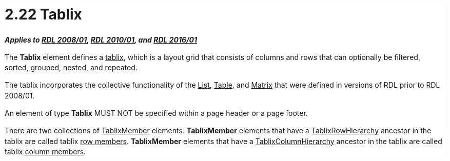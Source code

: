 <html dir="LTR" xmlns:mshelp="http://msdn.microsoft.com/mshelp" xmlns:ddue="http://ddue.schemas.microsoft.com/authoring/2003/5" xmlns:xlink="http://www.w3.org/1999/xlink" xmlns:tool="http://www.microsoft.com/tooltip">
    <head>
        <meta http-equiv="Content-Type" content="text/html; CHARSET=utf-8"></meta>
        <meta name="save" content="history"></meta>
        <title>2.22 Tablix</title>
        <xml>
            <mshelp:toctitle title="2.22 Tablix"></mshelp:toctitle>
            <mshelp:rltitle title="[MS-RDL]: Tablix"></mshelp:rltitle>
            <mshelp:keyword index="A" term="e42fb86e-799a-4202-8845-ac38831efccb"></mshelp:keyword>
            <mshelp:attr name="DCSext.ContentType" value="open specification"></mshelp:attr>
            <mshelp:attr name="AssetID" value="e42fb86e-799a-4202-8845-ac38831efccb"></mshelp:attr>
            <mshelp:attr name="TopicType" value="kbRef"></mshelp:attr>
            <mshelp:attr name="DCSext.Title" value="[MS-RDL]: Tablix" />
        </xml>
    </head>
    <body>
        <div id="header">
            <h1 class="heading">2.22 Tablix</h1>
        </div>
        <div id="mainSection">
            <div id="mainBody">
                <div id="allHistory" class="saveHistory"></div>
                <div id="sectionSection0" class="section" name="collapseableSection">
                    

<p><b><i>Applies to </i></b><a href="1e855f94-4617-47e4-b89e-0856c6cb420f.md"><b><i>RDL 2008/01</i></b></a><b><i>,
</i></b><a href="3428e690-a348-4ec7-8a6a-8efb42d2cdee.md"><b><i>RDL 2010/01</i></b></a><b><i>,
and </i></b><a href="52ce3983-2bfc-4e72-9359-42aaf5fe4509.md"><b><i>RDL 2016/01</i></b></a></p>

<p>The <b>Tablix</b> element defines a <a href="b2482b3f-74ab-4ca8-a9e5-c07955011743.md#gt_f9f5d4be-2a9e-4556-90f6-d4ed1678f0b4">tablix</a>, which is a layout
grid that consists of columns and rows that can optionally be filtered, sorted,
grouped, nested, and repeated.</p>

<p>The tablix incorporates the collective functionality of the <a href="ea4c625c-0558-4fb3-b3b8-bde6c160b1e2.md">List</a>, <a href="660db744-699e-4ca3-a2d6-a5cab4bcf9b0.md">Table</a>, and <a href="25419c0a-c7c6-43d7-8ca5-1af842666dcb.md">Matrix</a> that were defined
in versions of RDL prior to RDL 2008/01.</p>

<p>An element of type <b>Tablix</b> MUST NOT be specified
within a page header or a page footer.</p>

<p>There are two collections of <a href="1d8a9691-b173-4e24-9ea9-1f486bc824fd.md">TablixMember</a> elements. <b>TablixMember</b>
elements that have a <a href="08a188d7-05bd-43b8-8d23-11568db8949b.md">TablixRowHierarchy</a>
ancestor in the tablix are called tablix <a href="b2482b3f-74ab-4ca8-a9e5-c07955011743.md#gt_85da4bce-7983-4ac7-98ca-9cf698d74881">row members</a>. <b>TablixMember</b>
elements that have a <a href="4f5c9261-6652-41b2-81cc-3f6423ce0dbb.md">TablixColumnHierarchy</a>
ancestor in the tablix are called tablix <a href="b2482b3f-74ab-4ca8-a9e5-c07955011743.md#gt_0e316a29-1401-442d-96ce-bdf521b18564">column members</a>.</p>
